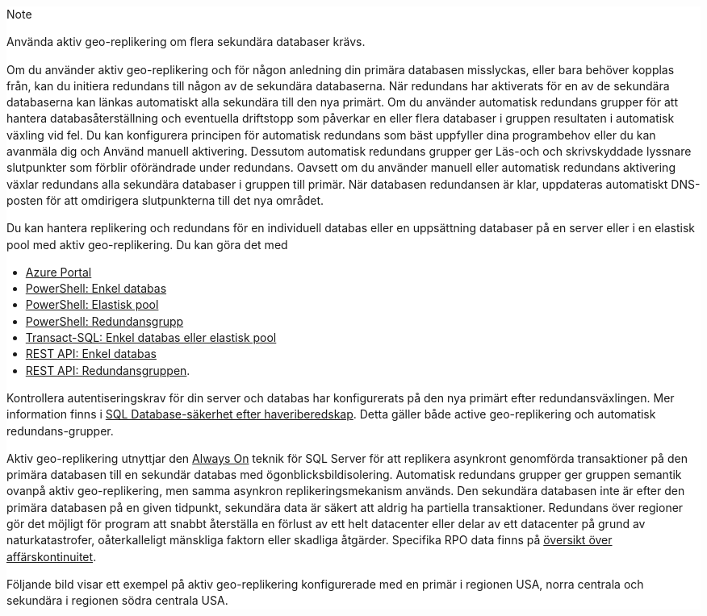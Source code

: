 > [!NOTE]
> Använda aktiv geo-replikering om flera sekundära databaser krävs.
>  

Om du använder aktiv geo-replikering och för någon anledning din primära databasen misslyckas, eller bara behöver kopplas från, kan du initiera redundans till någon av de sekundära databaserna. När redundans har aktiverats för en av de sekundära databaserna kan länkas automatiskt alla sekundära till den nya primärt. Om du använder automatisk redundans grupper för att hantera databasåterställning och eventuella driftstopp som påverkar en eller flera databaser i gruppen resultaten i automatisk växling vid fel. Du kan konfigurera principen för automatisk redundans som bäst uppfyller dina programbehov eller du kan avanmäla dig och Använd manuell aktivering. Dessutom automatisk redundans grupper ger Läs-och och skrivskyddade lyssnare slutpunkter som förblir oförändrade under redundans. Oavsett om du använder manuell eller automatisk redundans aktivering växlar redundans alla sekundära databaser i gruppen till primär. När databasen redundansen är klar, uppdateras automatiskt DNS-posten för att omdirigera slutpunkterna till det nya området.

Du kan hantera replikering och redundans för en individuell databas eller en uppsättning databaser på en server eller i en elastisk pool med aktiv geo-replikering. Du kan göra det med 

- [Azure Portal](sql-database-geo-replication-portal.md)
- [PowerShell: Enkel databas](scripts/sql-database-setup-geodr-and-failover-database-powershell.md)
- [PowerShell: Elastisk pool](scripts/sql-database-setup-geodr-and-failover-pool-powershell.md)
- [PowerShell: Redundansgrupp](scripts/sql-database-setup-geodr-failover-database-failover-group-powershell.md)
- [Transact-SQL: Enkel databas eller elastisk pool](/sql/t-sql/statements/alter-database-azure-sql-database)
- [REST API: Enkel databas](/rest/api/sql/replicationlinks/failover)
- [REST API: Redundansgruppen](/rest/api/sql/failovergroups/failover). 
 
Kontrollera autentiseringskrav för din server och databas har konfigurerats på den nya primärt efter redundansväxlingen. Mer information finns i [SQL Database-säkerhet efter haveriberedskap](sql-database-geo-replication-security-config.md). Detta gäller både active geo-replikering och automatisk redundans-grupper.

Aktiv geo-replikering utnyttjar den [Always On](https://docs.microsoft.com/sql/database-engine/availability-groups/windows/overview-of-always-on-availability-groups-sql-server) teknik för SQL Server för att replikera asynkront genomförda transaktioner på den primära databasen till en sekundär databas med ögonblicksbildisolering. Automatisk redundans grupper ger gruppen semantik ovanpå aktiv geo-replikering, men samma asynkron replikeringsmekanism används. Den sekundära databasen inte är efter den primära databasen på en given tidpunkt, sekundära data är säkert att aldrig ha partiella transaktioner. Redundans över regioner gör det möjligt för program att snabbt återställa en förlust av ett helt datacenter eller delar av ett datacenter på grund av naturkatastrofer, oåterkalleligt mänskliga faktorn eller skadliga åtgärder. Specifika RPO data finns på [översikt över affärskontinuitet](sql-database-business-continuity.md).

Följande bild visar ett exempel på aktiv geo-replikering konfigurerade med en primär i regionen USA, norra centrala och sekundära i regionen södra centrala USA.

